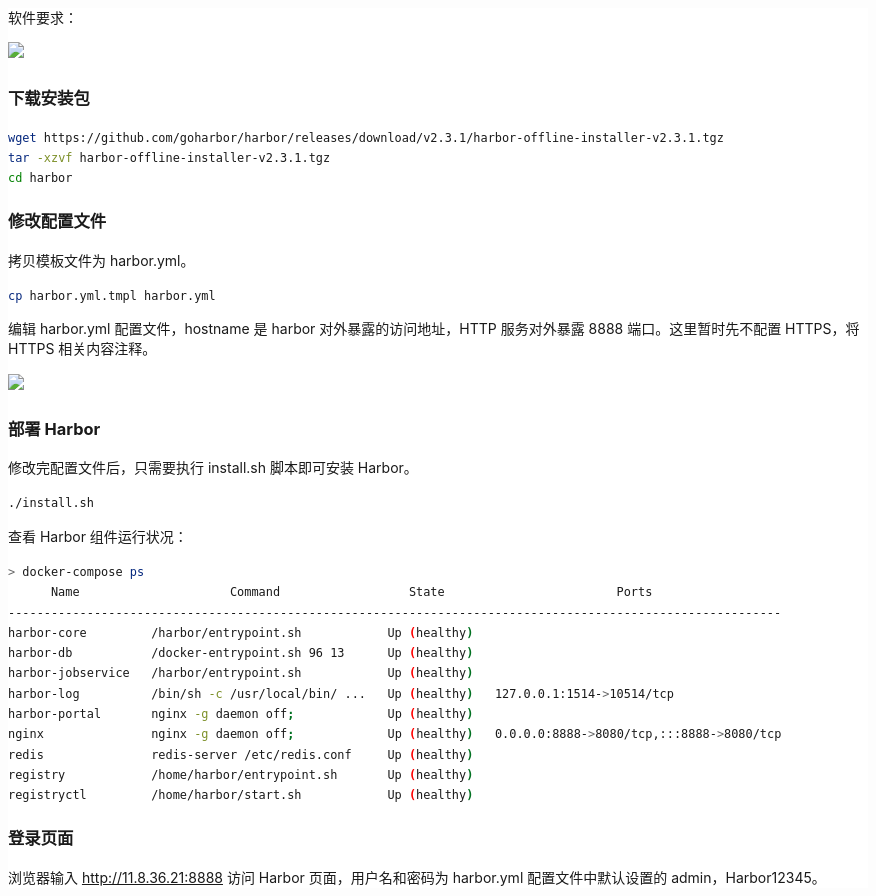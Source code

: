 软件要求：

![](https://chengzw258.oss-cn-beijing.aliyuncs.com/Article/20210806225949.png)

### 下载安装包

```sh
wget https://github.com/goharbor/harbor/releases/download/v2.3.1/harbor-offline-installer-v2.3.1.tgz
tar -xzvf harbor-offline-installer-v2.3.1.tgz
cd harbor
```


### 修改配置文件

拷贝模板文件为 harbor.yml。
```sh
cp harbor.yml.tmpl harbor.yml
```
编辑 harbor.yml 配置文件，hostname 是 harbor 对外暴露的访问地址，HTTP 服务对外暴露 8888 端口。这里暂时先不配置 HTTPS，将 HTTPS 相关内容注释。

![](https://chengzw258.oss-cn-beijing.aliyuncs.com/Article/20210727114813.png)

### 部署 Harbor

修改完配置文件后，只需要执行 install.sh 脚本即可安装 Harbor。
```sh
./install.sh
```

查看 Harbor 组件运行状况：

```sh
> docker-compose ps 
      Name                     Command                  State                        Ports                  
------------------------------------------------------------------------------------------------------------
harbor-core         /harbor/entrypoint.sh            Up (healthy)                                           
harbor-db           /docker-entrypoint.sh 96 13      Up (healthy)                                           
harbor-jobservice   /harbor/entrypoint.sh            Up (healthy)                                           
harbor-log          /bin/sh -c /usr/local/bin/ ...   Up (healthy)   127.0.0.1:1514->10514/tcp               
harbor-portal       nginx -g daemon off;             Up (healthy)                                           
nginx               nginx -g daemon off;             Up (healthy)   0.0.0.0:8888->8080/tcp,:::8888->8080/tcp
redis               redis-server /etc/redis.conf     Up (healthy)                                           
registry            /home/harbor/entrypoint.sh       Up (healthy)                                           
registryctl         /home/harbor/start.sh            Up (healthy)  
```
### 登录页面
浏览器输入 http://11.8.36.21:8888 访问 Harbor 页面，用户名和密码为 harbor.yml 配置文件中默认设置的 admin，Harbor12345。
